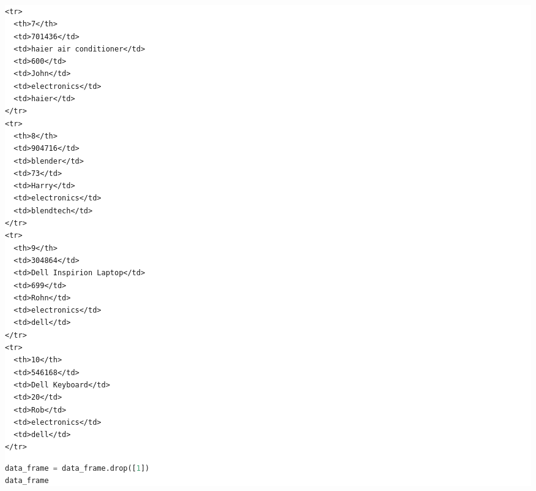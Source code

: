     <tr>
      <th>7</th>
      <td>701436</td>
      <td>haier air conditioner</td>
      <td>600</td>
      <td>John</td>
      <td>electronics</td>
      <td>haier</td>
    </tr>
    <tr>
      <th>8</th>
      <td>904716</td>
      <td>blender</td>
      <td>73</td>
      <td>Harry</td>
      <td>electronics</td>
      <td>blendtech</td>
    </tr>
    <tr>
      <th>9</th>
      <td>304864</td>
      <td>Dell Inspirion Laptop</td>
      <td>699</td>
      <td>Rohn</td>
      <td>electronics</td>
      <td>dell</td>
    </tr>
    <tr>
      <th>10</th>
      <td>546168</td>
      <td>Dell Keyboard</td>
      <td>20</td>
      <td>Rob</td>
      <td>electronics</td>
      <td>dell</td>
    </tr>
  </tbody>
</table>
</div>




```python
data_frame = data_frame.drop([1])
data_frame
```




<div>
<style scoped>
    .dataframe tbody tr th:only-of-type {
        vertical-align: middle;
    }
